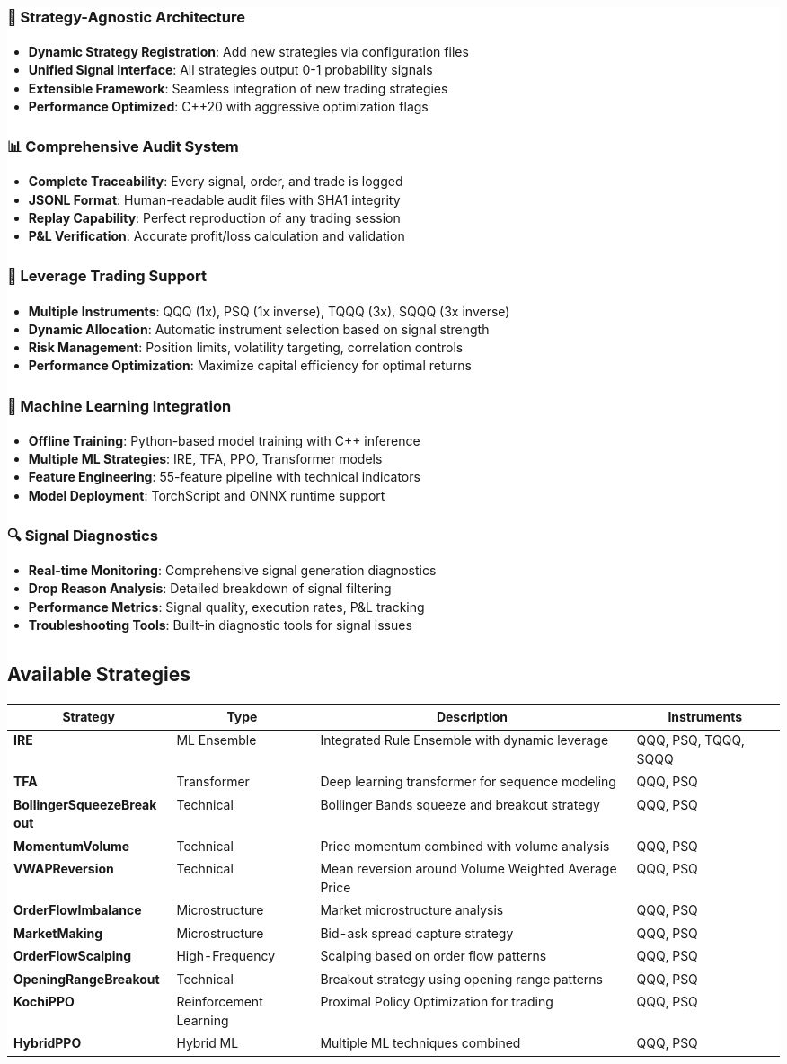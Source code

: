 ### 🚀 Strategy-Agnostic Architecture
- **Dynamic Strategy Registration**: Add new strategies via configuration files
- **Unified Signal Interface**: All strategies output 0-1 probability signals
- **Extensible Framework**: Seamless integration of new trading strategies
- **Performance Optimized**: C++20 with aggressive optimization flags

### 📊 Comprehensive Audit System
- **Complete Traceability**: Every signal, order, and trade is logged
- **JSONL Format**: Human-readable audit files with SHA1 integrity
- **Replay Capability**: Perfect reproduction of any trading session
- **P&L Verification**: Accurate profit/loss calculation and validation

### 🎯 Leverage Trading Support
- **Multiple Instruments**: QQQ (1x), PSQ (1x inverse), TQQQ (3x), SQQQ (3x inverse)
- **Dynamic Allocation**: Automatic instrument selection based on signal strength
- **Risk Management**: Position limits, volatility targeting, correlation controls
- **Performance Optimization**: Maximize capital efficiency for optimal returns

### 🤖 Machine Learning Integration
- **Offline Training**: Python-based model training with C++ inference
- **Multiple ML Strategies**: IRE, TFA, PPO, Transformer models
- **Feature Engineering**: 55-feature pipeline with technical indicators
- **Model Deployment**: TorchScript and ONNX runtime support

### 🔍 Signal Diagnostics
- **Real-time Monitoring**: Comprehensive signal generation diagnostics
- **Drop Reason Analysis**: Detailed breakdown of signal filtering
- **Performance Metrics**: Signal quality, execution rates, P&L tracking
- **Troubleshooting Tools**: Built-in diagnostic tools for signal issues

## Available Strategies

| Strategy | Type | Description | Instruments |
|----------|------|-------------|-------------|
| **IRE** | ML Ensemble | Integrated Rule Ensemble with dynamic leverage | QQQ, PSQ, TQQQ, SQQQ |
| **TFA** | Transformer | Deep learning transformer for sequence modeling | QQQ, PSQ |
| **BollingerSqueezeBreakout** | Technical | Bollinger Bands squeeze and breakout strategy | QQQ, PSQ |
| **MomentumVolume** | Technical | Price momentum combined with volume analysis | QQQ, PSQ |
| **VWAPReversion** | Technical | Mean reversion around Volume Weighted Average Price | QQQ, PSQ |
| **OrderFlowImbalance** | Microstructure | Market microstructure analysis | QQQ, PSQ |
| **MarketMaking** | Microstructure | Bid-ask spread capture strategy | QQQ, PSQ |
| **OrderFlowScalping** | High-Frequency | Scalping based on order flow patterns | QQQ, PSQ |
| **OpeningRangeBreakout** | Technical | Breakout strategy using opening range patterns | QQQ, PSQ |
| **KochiPPO** | Reinforcement Learning | Proximal Policy Optimization for trading | QQQ, PSQ |
| **HybridPPO** | Hybrid ML | Multiple ML techniques combined | QQQ, PSQ |
